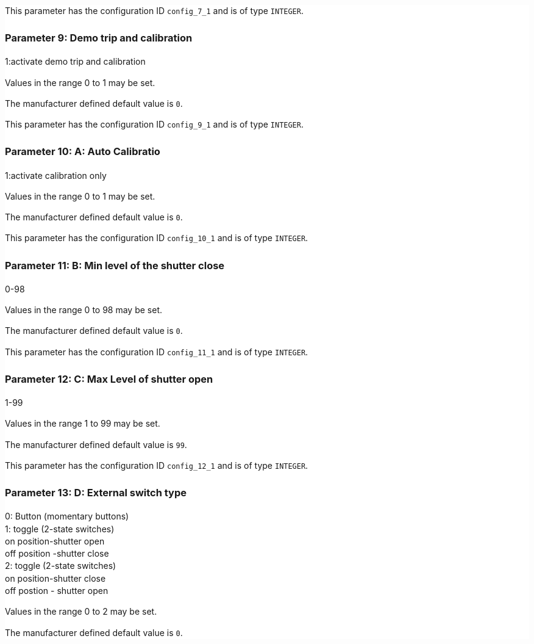 This parameter has the configuration ID ```config_7_1``` and is of type ```INTEGER```.


### Parameter 9: Demo trip and calibration

1:activate demo trip and calibration

Values in the range 0 to 1 may be set.

The manufacturer defined default value is ```0```.

This parameter has the configuration ID ```config_9_1``` and is of type ```INTEGER```.


### Parameter 10: A: Auto Calibratio

1:activate calibration only

Values in the range 0 to 1 may be set.

The manufacturer defined default value is ```0```.

This parameter has the configuration ID ```config_10_1``` and is of type ```INTEGER```.


### Parameter 11: B: Min level of the shutter close

0-98

Values in the range 0 to 98 may be set.

The manufacturer defined default value is ```0```.

This parameter has the configuration ID ```config_11_1``` and is of type ```INTEGER```.


### Parameter 12: C: Max Level of shutter open

1-99

Values in the range 1 to 99 may be set.

The manufacturer defined default value is ```99```.

This parameter has the configuration ID ```config_12_1``` and is of type ```INTEGER```.


### Parameter 13: D: External switch type

0: Button (momentary buttons)  
1: toggle (2-state switches)  
on position-shutter open  
off position -shutter close  
2: toggle (2-state switches)  
on position-shutter close  
off postion - shutter open

Values in the range 0 to 2 may be set.

The manufacturer defined default value is ```0```.
